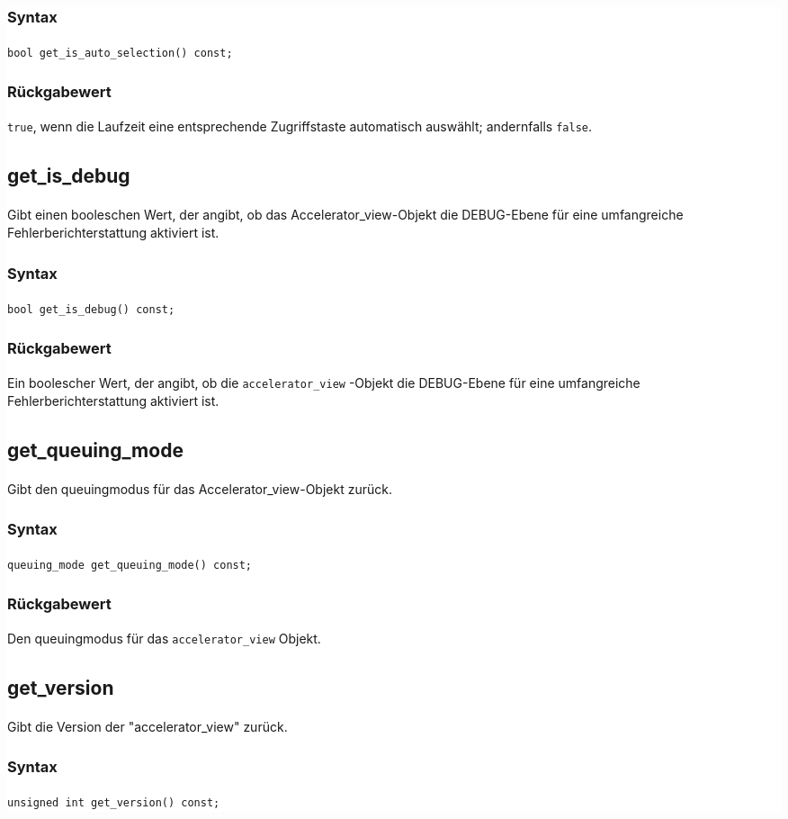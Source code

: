 ### <a name="syntax"></a>Syntax  
  
```  
bool get_is_auto_selection() const;  
```  
  
### <a name="return-value"></a>Rückgabewert  
 `true`, wenn die Laufzeit eine entsprechende Zugriffstaste automatisch auswählt; andernfalls `false`.  
  
## <a name="a-nameacceleratorviewgetisdebuga-getisdebug"></a><a name="accelerator_view__get_is_debug"></a>get_is_debug 

Gibt einen booleschen Wert, der angibt, ob das Accelerator_view-Objekt die DEBUG-Ebene für eine umfangreiche Fehlerberichterstattung aktiviert ist.  
  
### <a name="syntax"></a>Syntax  
  
```  
bool get_is_debug() const;  
```  
  
### <a name="return-value"></a>Rückgabewert  
 Ein boolescher Wert, der angibt, ob die `accelerator_view` -Objekt die DEBUG-Ebene für eine umfangreiche Fehlerberichterstattung aktiviert ist.  

## <a name="a-nameacceleratorviewgetqueuingmodea-getqueuingmode"></a><a name="accelerator_view__get_queuing_mode"></a>get_queuing_mode 

Gibt den queuingmodus für das Accelerator_view-Objekt zurück.  
  
### <a name="syntax"></a>Syntax  
  
```  
queuing_mode get_queuing_mode() const;  
```  
  
### <a name="return-value"></a>Rückgabewert  
 Den queuingmodus für das `accelerator_view` Objekt.  
  
## <a name="a-nameacceleratorviewgetversiona-getversion"></a><a name="accelerator_view__get_version"></a>get_version 

Gibt die Version der "accelerator_view" zurück.  
  
### <a name="syntax"></a>Syntax  
  
```  
unsigned int get_version() const;  
```  
  